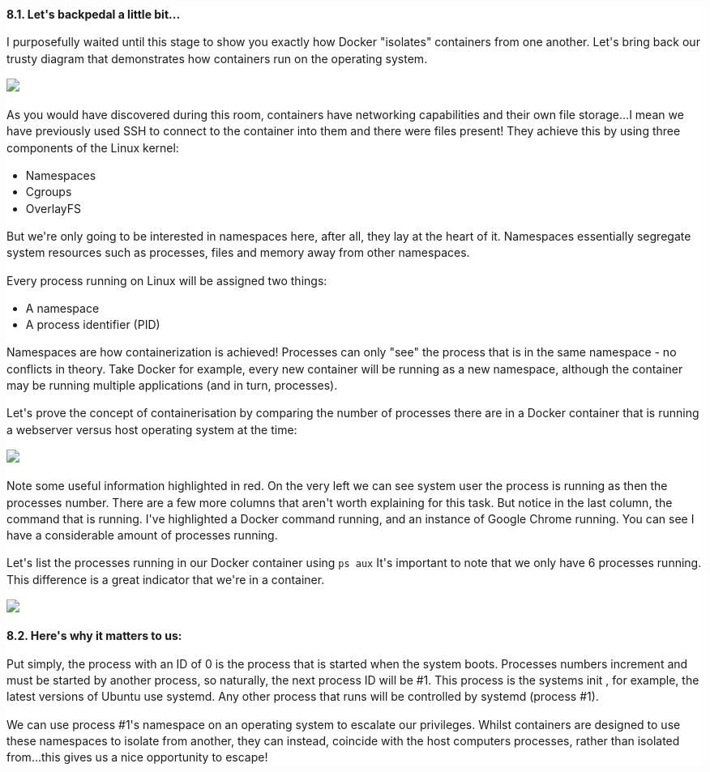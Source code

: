 **8.1. Let's backpedal a little bit...**

I purposefully waited until this stage to show you exactly how Docker "isolates" containers from one another. Let's bring back our trusty diagram that demonstrates how containers run on the operating system.

![](https://assets.tryhackme.com/additional/docker-rodeo/namespaces/docker-containers.png)

As you would have discovered during this room,  containers have networking capabilities and their own file storage...I mean we have previously used SSH to connect to the container into them and there were files present! They achieve this by using three components of the Linux kernel:

* Namespaces
* Cgroups
* OverlayFS

But we're only going to be interested in namespaces here, after all, they lay at the heart of it. Namespaces essentially segregate system resources such as processes, files and memory away from other namespaces.

Every process running on Linux will be assigned two things:

* A namespace
* A process identifier (PID)

Namespaces are how containerization is achieved! Processes can only "see" the process that is in the same namespace - no conflicts in theory. Take Docker for example, every new container will be running as a new namespace, although the container may be running multiple applications (and in turn, processes).

Let's prove the concept of containerisation by comparing the number of processes there are in a Docker container that is running a webserver versus host operating system at the time:

![](https://assets.tryhackme.com/additional/docker-rodeo/namespaces/ps1.png)

Note some useful information highlighted in red. On the very left we can see system user the process is running as then the processes number. There are a few more columns that aren't worth explaining for this task. But notice in the last column, the command that is running. I've highlighted a Docker command running, and an instance of Google Chrome running. You can see I have a considerable amount of processes running.

Let's list the processes running in our Docker container using `ps aux` It's important to note that we only have 6 processes running. This difference is a great indicator that we're in a container.

![](https://assets.tryhackme.com/additional/docker-rodeo/namespaces/ps2.png)

**8.2. Here's why it matters to us:**

Put simply, the process with an ID of 0 is the process that is started when the system boots. Processes numbers increment and must be started by another process, so naturally, the next process ID will be #1. This process is the systems init , for example, the latest versions of Ubuntu use systemd. Any other process that runs will be controlled by systemd (process #1).

We can use process #1's namespace on an operating system to escalate our privileges. Whilst containers are designed to use these namespaces to isolate from another, they can instead, coincide with the host computers processes, rather than isolated from...this gives us a nice opportunity to escape!
